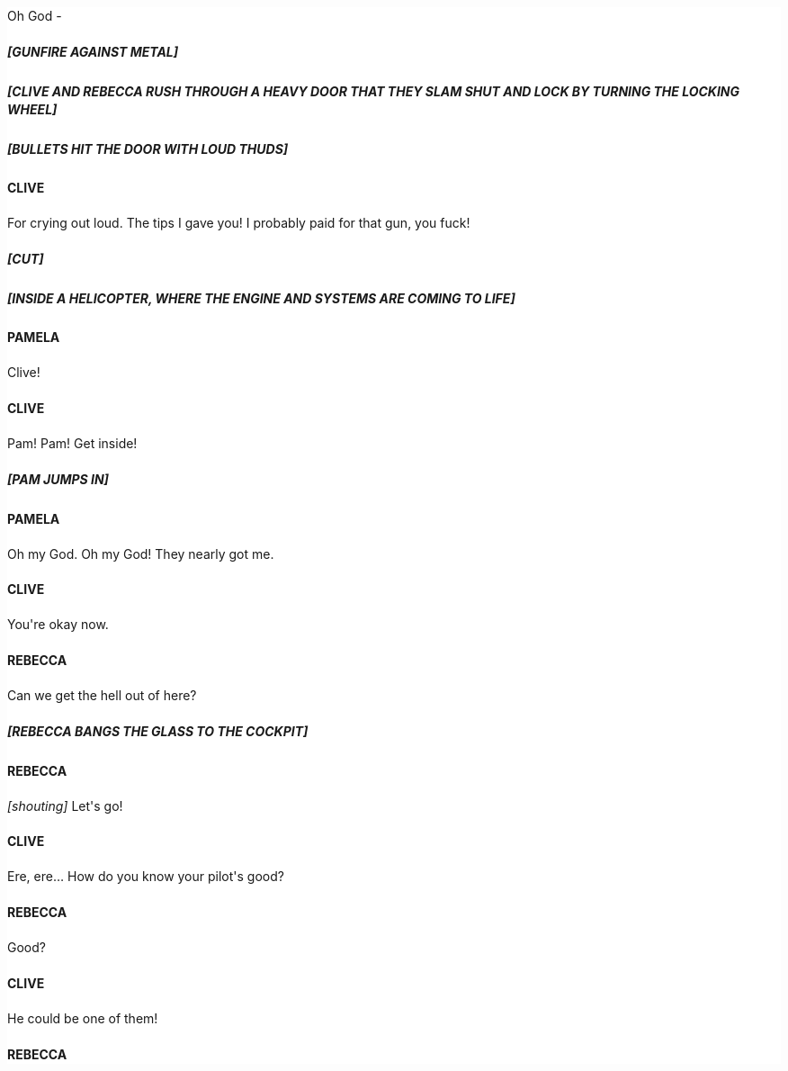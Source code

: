 Oh God -

##### [GUNFIRE AGAINST METAL]
##### [CLIVE AND REBECCA RUSH THROUGH A HEAVY DOOR THAT THEY SLAM SHUT AND LOCK BY TURNING THE LOCKING WHEEL]
##### [BULLETS HIT THE DOOR WITH LOUD THUDS]

#### CLIVE

For crying out loud. The tips I gave you! I probably paid for that gun, you fuck!

##### [CUT]
##### [INSIDE A HELICOPTER, WHERE THE ENGINE AND SYSTEMS ARE COMING TO LIFE]

#### PAMELA

Clive!

#### CLIVE

Pam! Pam! Get inside!

##### [PAM JUMPS IN]

#### PAMELA

Oh my God. Oh my God! They nearly got me.

#### CLIVE

You're okay now.

#### REBECCA

Can we get the hell out of here?

##### [REBECCA BANGS THE GLASS TO THE COCKPIT]

#### REBECCA

_[shouting]_ Let's go!

#### CLIVE

Ere, ere… How do you know your pilot's good?

#### REBECCA

Good?

#### CLIVE

He could be one of them!

#### REBECCA
